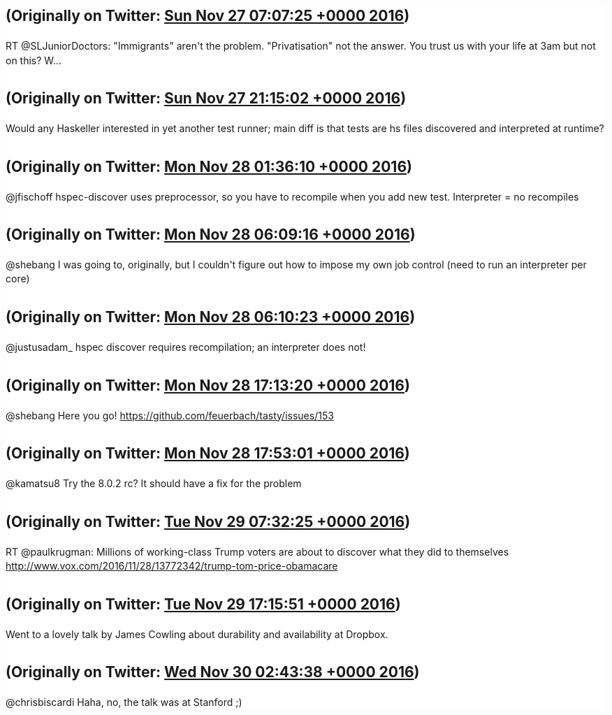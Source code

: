 (Originally on Twitter: [Sun Nov 27 07:07:25 +0000 2016](https://twitter.com/ezyang/status/802770790382899200))
----
RT @SLJuniorDoctors: "Immigrants" aren't the problem. "Privatisation" not the answer. You trust us with your life at 3am but not on this? W…

(Originally on Twitter: [Sun Nov 27 21:15:02 +0000 2016](https://twitter.com/ezyang/status/802984099640020992))
----
Would any Haskeller interested in yet another test runner; main diff is that tests are hs files discovered and interpreted at runtime?

(Originally on Twitter: [Mon Nov 28 01:36:10 +0000 2016](https://twitter.com/ezyang/status/803049813851787264))
----
@jfischoff hspec-discover uses preprocessor, so you have to recompile when you add new test. Interpreter = no recompiles

(Originally on Twitter: [Mon Nov 28 06:09:16 +0000 2016](https://twitter.com/ezyang/status/803118544837709824))
----
@shebang I was going to, originally, but I couldn't figure out how to impose my own job control (need to run an interpreter per core)

(Originally on Twitter: [Mon Nov 28 06:10:23 +0000 2016](https://twitter.com/ezyang/status/803118821833773056))
----
@justusadam_ hspec discover requires recompilation; an interpreter does not!

(Originally on Twitter: [Mon Nov 28 17:13:20 +0000 2016](https://twitter.com/ezyang/status/803285662694682624))
----
@shebang Here you go! https://github.com/feuerbach/tasty/issues/153

(Originally on Twitter: [Mon Nov 28 17:53:01 +0000 2016](https://twitter.com/ezyang/status/803295648040644608))
----
@kamatsu8 Try the 8.0.2 rc? It should have a fix for the problem

(Originally on Twitter: [Tue Nov 29 07:32:25 +0000 2016](https://twitter.com/ezyang/status/803501857234526209))
----
RT @paulkrugman: Millions of working-class Trump voters are about to discover what they did to themselves http://www.vox.com/2016/11/28/13772342/trump-tom-price-obamacare

(Originally on Twitter: [Tue Nov 29 17:15:51 +0000 2016](https://twitter.com/ezyang/status/803648682855800833))
----
Went to a lovely talk by James Cowling about durability and availability at Dropbox.

(Originally on Twitter: [Wed Nov 30 02:43:38 +0000 2016](https://twitter.com/ezyang/status/803791571330043904))
----
@chrisbiscardi Haha, no, the talk was at Stanford ;)
